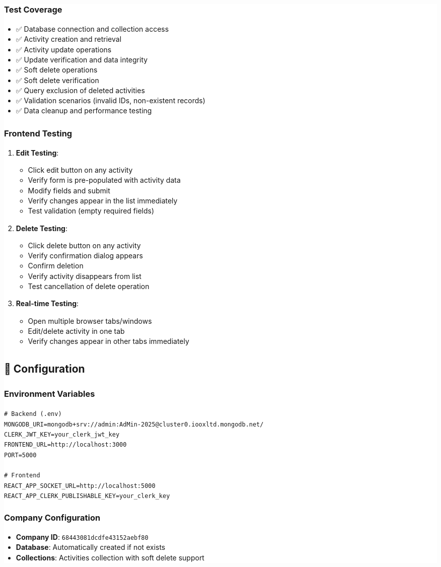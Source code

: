 ### Test Coverage
- ✅ Database connection and collection access
- ✅ Activity creation and retrieval
- ✅ Activity update operations
- ✅ Update verification and data integrity
- ✅ Soft delete operations
- ✅ Soft delete verification
- ✅ Query exclusion of deleted activities
- ✅ Validation scenarios (invalid IDs, non-existent records)
- ✅ Data cleanup and performance testing

### Frontend Testing
1. **Edit Testing**:
   - Click edit button on any activity
   - Verify form is pre-populated with activity data
   - Modify fields and submit
   - Verify changes appear in the list immediately
   - Test validation (empty required fields)

2. **Delete Testing**:
   - Click delete button on any activity
   - Verify confirmation dialog appears
   - Confirm deletion
   - Verify activity disappears from list
   - Test cancellation of delete operation

3. **Real-time Testing**:
   - Open multiple browser tabs/windows
   - Edit/delete activity in one tab
   - Verify changes appear in other tabs immediately

## 🔧 Configuration

### Environment Variables
```env
# Backend (.env)
MONGODB_URI=mongodb+srv://admin:AdMin-2025@cluster0.iooxltd.mongodb.net/
CLERK_JWT_KEY=your_clerk_jwt_key
FRONTEND_URL=http://localhost:3000
PORT=5000

# Frontend
REACT_APP_SOCKET_URL=http://localhost:5000
REACT_APP_CLERK_PUBLISHABLE_KEY=your_clerk_key
```

### Company Configuration
- **Company ID**: `68443081dcdfe43152aebf80`
- **Database**: Automatically created if not exists
- **Collections**: Activities collection with soft delete support
